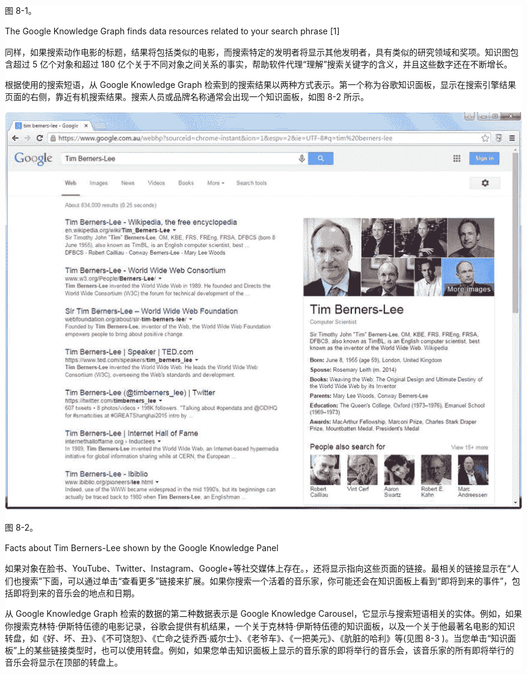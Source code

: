 图 8-1。

The Google Knowledge Graph finds data resources related to your search phrase [1]

同样，如果搜索动作电影的标题，结果将包括类似的电影，而搜索特定的发明者将显示其他发明者，具有类似的研究领域和奖项。知识图包含超过 5 亿个对象和超过 180 亿个关于不同对象之间关系的事实，帮助软件代理“理解”搜索关键字的含义，并且这些数字还在不断增长。

根据使用的搜索短语，从 Google Knowledge Graph 检索到的搜索结果以两种方式表示。第一个称为谷歌知识面板，显示在搜索引擎结果页面的右侧，靠近有机搜索结果。搜索人员或品牌名称通常会出现一个知识面板，如图 8-2 所示。

![A978-1-4842-1049-9_8_Fig2_HTML.jpg](img/A978-1-4842-1049-9_8_Fig2_HTML.jpg)

图 8-2。

Facts about Tim Berners-Lee shown by the Google Knowledge Panel

如果对象在脸书、YouTube、Twitter、Instagram、Google+等社交媒体上存在。，还将显示指向这些页面的链接。最相关的链接显示在“人们也搜索”下面，可以通过单击“查看更多”链接来扩展。如果你搜索一个活着的音乐家，你可能还会在知识面板上看到“即将到来的事件”，包括即将到来的音乐会的地点和日期。

从 Google Knowledge Graph 检索的数据的第二种数据表示是 Google Knowledge Carousel，它显示与搜索短语相关的实体。例如，如果你搜索克林特·伊斯特伍德的电影记录，谷歌会提供有机结果，一个关于克林特·伊斯特伍德的知识面板，以及一个关于他最著名电影的知识转盘，如《好、坏、丑》、《不可饶恕》、《亡命之徒乔西·威尔士》、《老爷车》、《一把美元》、《肮脏的哈利》等(见图 8-3 )。当您单击“知识面板”上的某些链接类型时，也可以使用转盘。例如，如果您单击知识面板上显示的音乐家的即将举行的音乐会，该音乐家的所有即将举行的音乐会将显示在顶部的转盘上。
